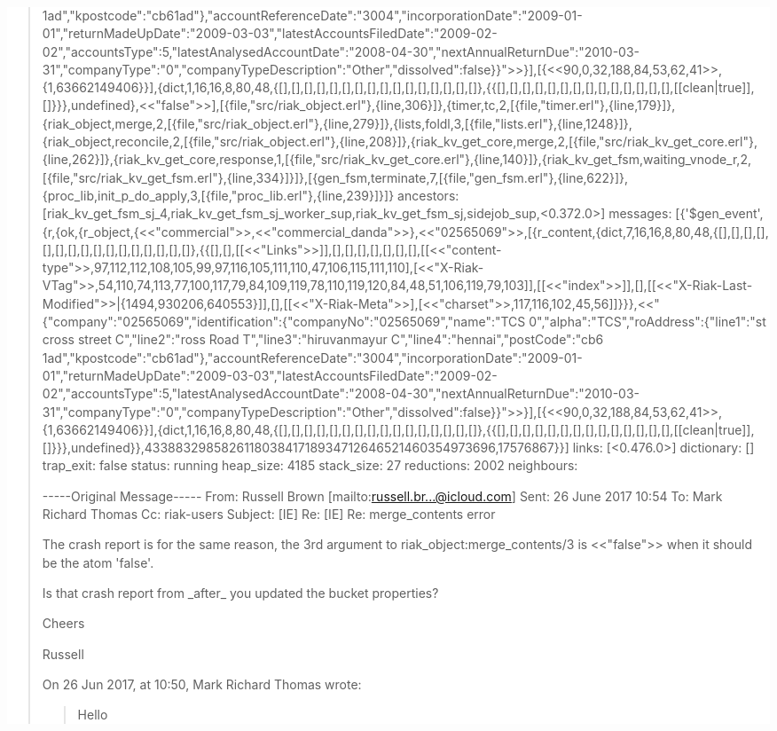> 1ad\",\"kpostcode\":\"cb61ad\"},\"accountReferenceDate\":\"3004\",\"incorporationDate\":\"2009-01-01\",\"returnMadeUpDate\":\"2009-03-03\",\"latestAccountsFiledDate\":\"2009-02-02\",\"accountsType\":5,\"latestAnalysedAccountDate\":\"2008-04-30\",\"nextAnnualReturnDue\":\"2010-03-31\",\"companyType\":\"0\",\"companyTypeDescription\":\"Other\",\"dissolved\":false}}">>}],[{<<90,0,32,188,84,53,62,41>>,{1,63662149406}}],{dict,1,16,16,8,80,48,{[],[],[],[],[],[],[],[],[],[],[],[],[],[],[],[]},{{[],[],[],[],[],[],[],[],[],[],[],[],[],[],[[clean|true]],[]}}},undefined},<<"false">>],[{file,"src/riak\_object.erl"},{line,306}]},{timer,tc,2,[{file,"timer.erl"},{line,179}]},{riak\_object,merge,2,[{file,"src/riak\_object.erl"},{line,279}]},{lists,foldl,3,[{file,"lists.erl"},{line,1248}]},{riak\_object,reconcile,2,[{file,"src/riak\_object.erl"},{line,208}]},{riak\_kv\_get\_core,merge,2,[{file,"src/riak\_kv\_get\_core.erl"},{line,262}]},{riak\_kv\_get\_core,response,1,[{file,"src/riak\_kv\_get\_core.erl"},{line,140}]},{riak\_kv\_get\_fsm,waiting\_vnode\_r,2,[{file,"src/riak\_kv\_get\_fsm.erl"},{line,334}]}]},[{gen\_fsm,terminate,7,[{file,"gen\_fsm.erl"},{line,622}]},{proc\_lib,init\_p\_do\_apply,3,[{file,"proc\_lib.erl"},{line,239}]}]}
> ancestors: 
> [riak\_kv\_get\_fsm\_sj\_4,riak\_kv\_get\_fsm\_sj\_worker\_sup,riak\_kv\_get\_fsm\_sj,sidejob\_sup,<0.372.0>]
> messages: 
> [{'$gen\_event',{r,{ok,{r\_object,{<<"commercial">>,<<"commercial\_danda">>},<<"02565069">>,[{r\_content,{dict,7,16,16,8,80,48,{[],[],[],[],[],[],[],[],[],[],[],[],[],[],[],[]},{{[],[],[[<<"Links">>]],[],[],[],[],[],[],[],[[<<"content-type">>,97,112,112,108,105,99,97,116,105,111,110,47,106,115,111,110],[<<"X-Riak-VTag">>,54,110,74,113,77,100,117,79,84,109,119,78,110,119,120,84,48,51,106,119,79,103]],[[<<"index">>]],[],[[<<"X-Riak-Last-Modified">>|{1494,930206,640553}]],[],[[<<"X-Riak-Meta">>],[<<"charset">>,117,116,102,45,56]]}}},<<"{\"company\":\"02565069\",\"identification\":{\"companyNo\":\"02565069\",\"name\":\"TCS
> 0\",\"alpha\":\"TCS\",\"roAddress\":{\"line1\":\"st cross street 
> C\",\"line2\":\"ross Road T\",\"line3\":\"hiruvanmayur 
> C\",\"line4\":\"hennai\",\"postCode\":\"cb6 
> 1ad\",\"kpostcode\":\"cb61ad\"},\"accountReferenceDate\":\"3004\",\"incorporationDate\":\"2009-01-01\",\"returnMadeUpDate\":\"2009-03-03\",\"latestAccountsFiledDate\":\"2009-02-02\",\"accountsType\":5,\"latestAnalysedAccountDate\":\"2008-04-30\",\"nextAnnualReturnDue\":\"2010-03-31\",\"companyType\":\"0\",\"companyTypeDescription\":\"Other\",\"dissolved\":false}}">>}],[{<<90,0,32,188,84,53,62,41>>,{1,63662149406}}],{dict,1,16,16,8,80,48,{[],[],[],[],[],[],[],[],[],[],[],[],[],[],[],[]},{{[],[],[],[],[],[],[],[],[],[],[],[],[],[],[[clean|true]],[]}}},undefined}},433883298582611803841718934712646521460354973696,17576867}}]
> links: [<0.476.0>]
> dictionary: []
> trap\_exit: false
> status: running
> heap\_size: 4185
> stack\_size: 27
> reductions: 2002
> neighbours:
> 
> 
> -----Original Message-----
> From: Russell Brown [mailto:russell.br...@icloud.com]
> Sent: 26 June 2017 10:54
> To: Mark Richard Thomas
> Cc: riak-users
> Subject: [IE] Re: [IE] Re: merge\_contents error
> 
> The crash report is for the same reason, the 3rd argument to 
> riak\_object:merge\_contents/3 is <<"false">> when it should be the atom 
> 'false'.
> 
> Is that crash report from \_after\_ you updated the bucket properties?
> 
> Cheers
> 
> Russell
> 
> On 26 Jun 2017, at 10:50, Mark Richard Thomas  wrote:
> 
>> Hello